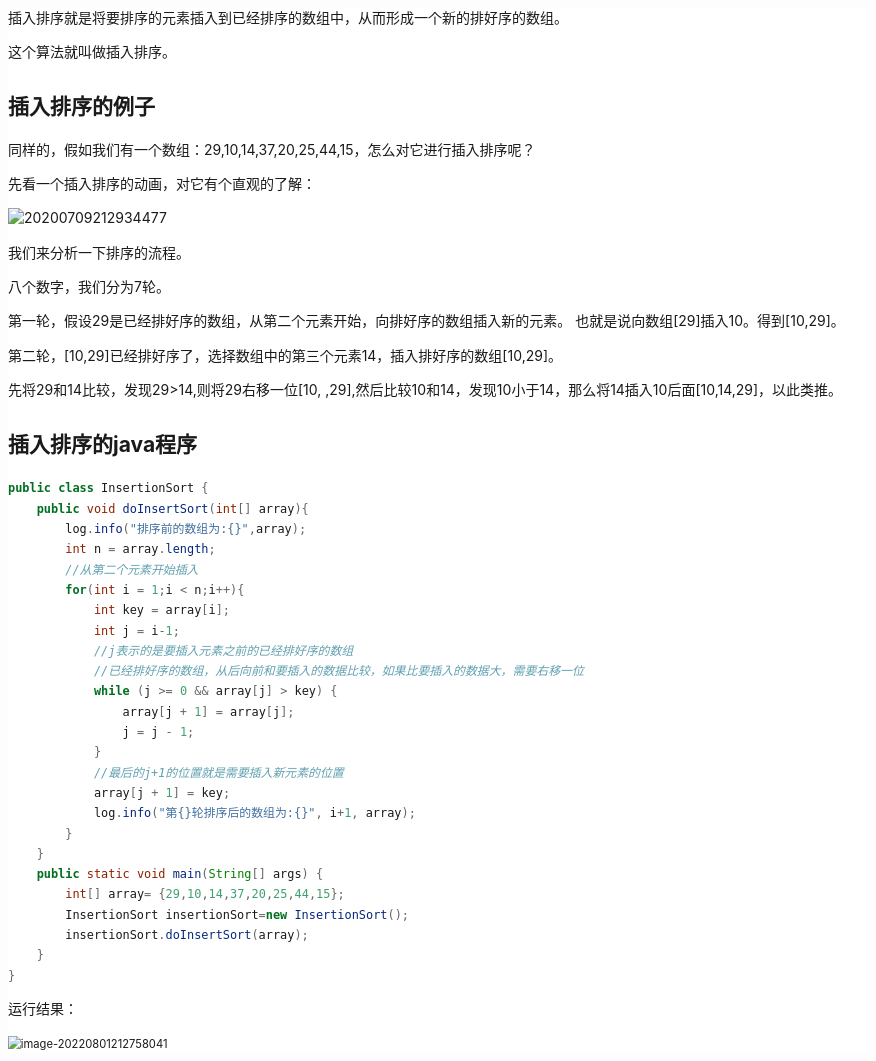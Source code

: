 插入排序就是将要排序的元素插入到已经排序的数组中，从而形成一个新的排好序的数组。

这个算法就叫做插入排序。

## 插入排序的例子

同样的，假如我们有一个数组：29,10,14,37,20,25,44,15，怎么对它进行插入排序呢？

先看一个插入排序的动画，对它有个直观的了解：

![20200709212934477](../../../../../Download/Typora/image/20200709212934477.gif)

我们来分析一下排序的流程。

八个数字，我们分为7轮。

第一轮，假设29是已经排好序的数组，从第二个元素开始，向排好序的数组插入新的元素。 也就是说向数组[29]插入10。得到[10,29]。

第二轮，[10,29]已经排好序了，选择数组中的第三个元素14，插入排好序的数组[10,29]。

先将29和14比较，发现29>14,则将29右移一位[10, ,29],然后比较10和14，发现10小于14，那么将14插入10后面[10,14,29]，以此类推。

## 插入排序的java程序

```java
public class InsertionSort {
    public void doInsertSort(int[] array){
        log.info("排序前的数组为:{}",array);
        int n = array.length;
        //从第二个元素开始插入
        for(int i = 1;i < n;i++){
            int key = array[i];
            int j = i-1;
            //j表示的是要插入元素之前的已经排好序的数组
            //已经排好序的数组，从后向前和要插入的数据比较，如果比要插入的数据大，需要右移一位
            while (j >= 0 && array[j] > key) {
                array[j + 1] = array[j];
                j = j - 1;
            }
            //最后的j+1的位置就是需要插入新元素的位置
            array[j + 1] = key;
            log.info("第{}轮排序后的数组为:{}", i+1, array);
        }
    }
    public static void main(String[] args) {
        int[] array= {29,10,14,37,20,25,44,15};
        InsertionSort insertionSort=new InsertionSort();
        insertionSort.doInsertSort(array);
    }
}
```

运行结果：

<img src="../../../../../Download/Typora/image/image-20220801212758041.png" alt="image-20220801212758041" style="zoom:80%;" />
